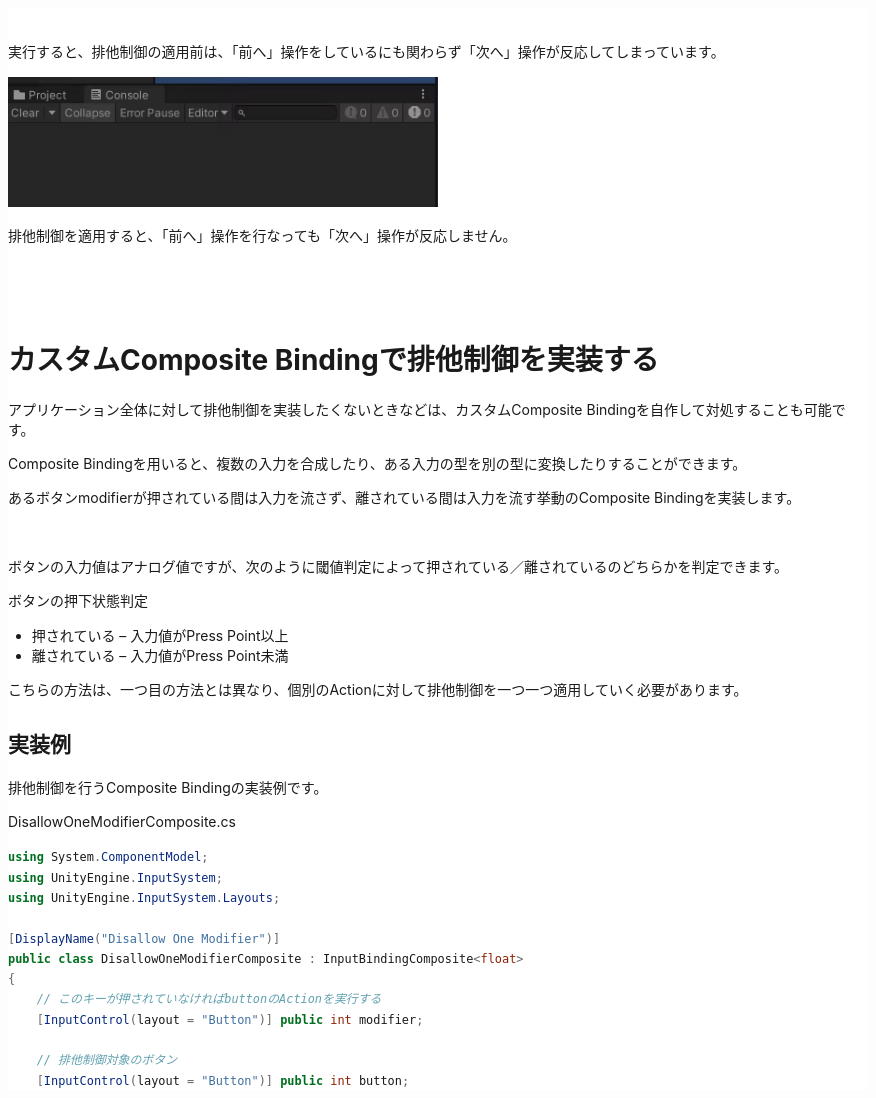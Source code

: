 <br>

実行すると、排他制御の適用前は、「前へ」操作をしているにも関わらず「次へ」操作が反応してしまっています。

<img src="images/9/9_4/unity-input-system-exclusive-modifier-m5.mp4.gif" width="50%" alt="" title="">

<br>

排他制御を適用すると、「前へ」操作を行なっても「次へ」操作が反応しません。

<img src="images/9/9_4/unity-input-system-exclusive-modifier-m6.mp4.gif" width="50%" alt="" title="">

<br>

<br>

# カスタムComposite Bindingで排他制御を実装する
アプリケーション全体に対して排他制御を実装したくないときなどは、カスタムComposite Bindingを自作して対処することも可能です。

Composite Bindingを用いると、複数の入力を合成したり、ある入力の型を別の型に変換したりすることができます。

あるボタンmodifierが押されている間は入力を流さず、離されている間は入力を流す挙動のComposite Bindingを実装します。


<img src="images/9/9_4/unity-input-system-exclusive-modifier-4.png.avif" width="50%" alt="" title="">

<br>



ボタンの入力値はアナログ値ですが、次のように閾値判定によって押されている／離されているのどちらかを判定できます。  

ボタンの押下状態判定
+ 押されている – 入力値がPress Point以上
+ 離されている – 入力値がPress Point未満

こちらの方法は、一つ目の方法とは異なり、個別のActionに対して排他制御を一つ一つ適用していく必要があります。

## 実装例  
排他制御を行うComposite Bindingの実装例です。

DisallowOneModifierComposite.cs
```cs
using System.ComponentModel;
using UnityEngine.InputSystem;
using UnityEngine.InputSystem.Layouts;

[DisplayName("Disallow One Modifier")]
public class DisallowOneModifierComposite : InputBindingComposite<float>
{
    // このキーが押されていなければbuttonのActionを実行する
    [InputControl(layout = "Button")] public int modifier;
    
    // 排他制御対象のボタン
    [InputControl(layout = "Button")] public int button;
```
